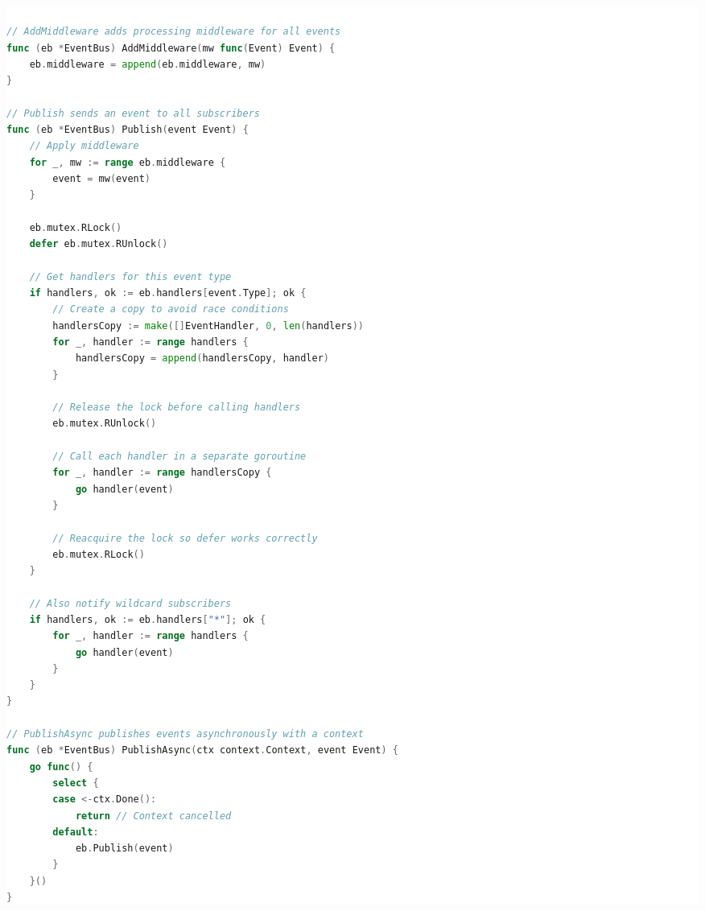 ```go

// AddMiddleware adds processing middleware for all events
func (eb *EventBus) AddMiddleware(mw func(Event) Event) {
    eb.middleware = append(eb.middleware, mw)
}

// Publish sends an event to all subscribers
func (eb *EventBus) Publish(event Event) {
    // Apply middleware
    for _, mw := range eb.middleware {
        event = mw(event)
    }
  
    eb.mutex.RLock()
    defer eb.mutex.RUnlock()
  
    // Get handlers for this event type
    if handlers, ok := eb.handlers[event.Type]; ok {
        // Create a copy to avoid race conditions
        handlersCopy := make([]EventHandler, 0, len(handlers))
        for _, handler := range handlers {
            handlersCopy = append(handlersCopy, handler)
        }
      
        // Release the lock before calling handlers
        eb.mutex.RUnlock()
      
        // Call each handler in a separate goroutine
        for _, handler := range handlersCopy {
            go handler(event)
        }
      
        // Reacquire the lock so defer works correctly
        eb.mutex.RLock()
    }
  
    // Also notify wildcard subscribers
    if handlers, ok := eb.handlers["*"]; ok {
        for _, handler := range handlers {
            go handler(event)
        }
    }
}

// PublishAsync publishes events asynchronously with a context
func (eb *EventBus) PublishAsync(ctx context.Context, event Event) {
    go func() {
        select {
        case <-ctx.Done():
            return // Context cancelled
        default:
            eb.Publish(event)
        }
    }()
}
```
